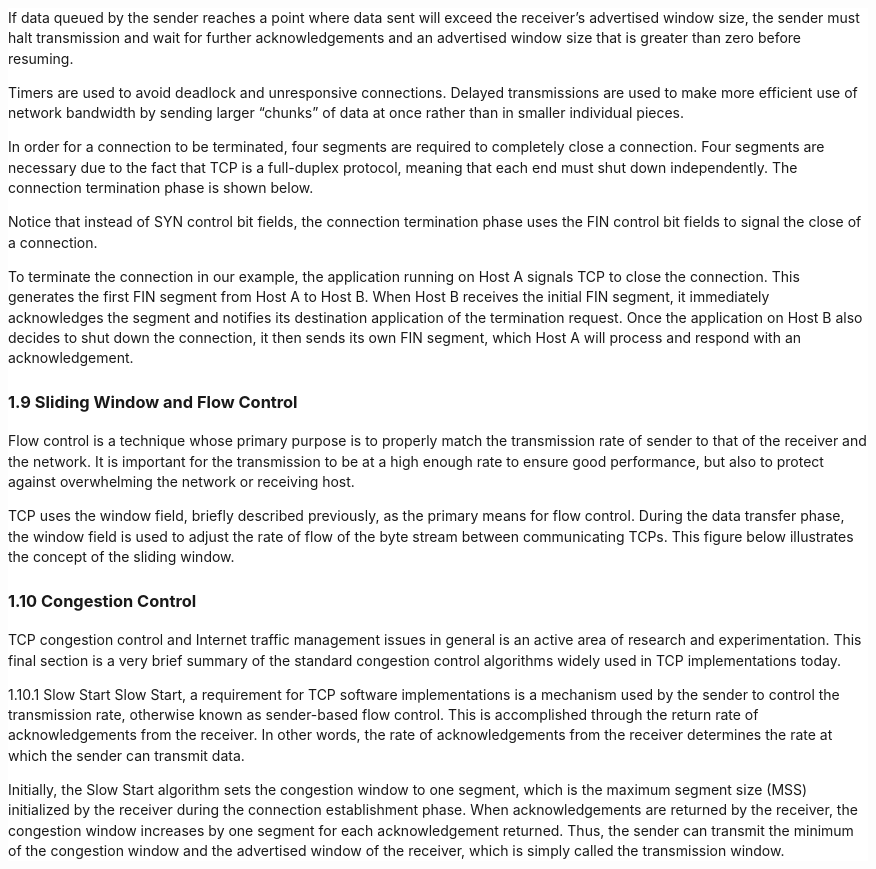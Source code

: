 If data queued by the sender reaches a point where data sent will exceed the receiver’s advertised window size, the sender must halt transmission and wait for further acknowledgements and an advertised window size that is greater than zero before resuming.

Timers are used to avoid deadlock and unresponsive connections. 
Delayed transmissions are used to make more efficient use of network bandwidth by sending larger “chunks” of data at once rather than in smaller individual pieces.

In order for a connection to be terminated, four segments are required to completely close a connection. Four segments are necessary due to the fact that TCP is a full-duplex protocol, meaning that each end must shut down independently. 
The connection termination phase is shown below.

Notice that instead of SYN control bit fields, the connection termination phase uses the FIN control bit fields to signal the close of a connection.

To terminate the connection in our example, the application running on Host A signals TCP to close the connection. 
This generates the first FIN segment from Host A to Host B. When Host B receives the initial FIN segment, it immediately acknowledges the segment and notifies its destination application of the termination request. 
Once the application on Host B also decides to shut down the connection, it then sends its own FIN segment, which Host A will process and respond with an acknowledgement.

### 1.9 Sliding Window and Flow Control
Flow control is a technique whose primary purpose is to properly match the transmission rate of sender to that of the receiver and the network. 
It is important for the transmission to be at a high enough rate to ensure good performance, but also to protect against overwhelming the network or receiving host.

TCP uses the window field, briefly described previously, as the primary means for flow control. 
During the data transfer phase, the window field is used to adjust the rate of flow of the byte stream between communicating TCPs. 
This figure below illustrates the concept of the sliding window.

### 1.10 Congestion Control
TCP congestion control and Internet traffic management issues in general is an active area of research and experimentation. 
This final section is a very brief summary of the standard congestion control algorithms widely used in TCP implementations today.

1.10.1 Slow Start
Slow Start, a requirement for TCP software implementations is a mechanism used by the sender to control the transmission rate, otherwise known as sender-based flow control. 
This is accomplished through the return rate of acknowledgements from the receiver. 
In other words, the rate of acknowledgements from the receiver determines the rate at which the sender can transmit data.

Initially, the Slow Start algorithm sets the congestion window to one segment, which is the maximum segment size (MSS) initialized by the receiver during the connection establishment phase. 
When acknowledgements are returned by the receiver, the congestion window increases by one segment for each acknowledgement returned. Thus, the sender can transmit the minimum of the congestion window and the advertised window of the receiver, which is simply called the transmission window.
